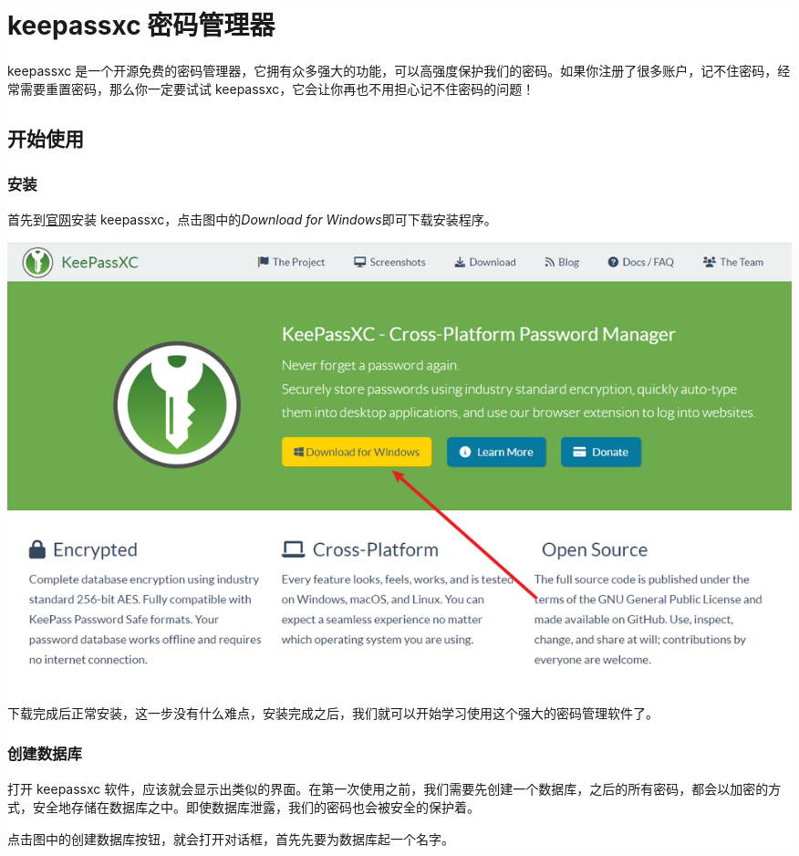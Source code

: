 # keepassxc 密码管理器

keepassxc 是一个开源免费的密码管理器，它拥有众多强大的功能，可以高强度保护我们的密码。如果你注册了很多账户，记不住密码，经常需要重置密码，那么你一定要试试 keepassxc，它会让你再也不用担心记不住密码的问题！

## 开始使用

### 安装

首先到[官网](https://keepassxc.org)安装 keepassxc，点击图中的*Download for Windows*即可下载安装程序。

![](./img/keepassxc-download.png)

下载完成后正常安装，这一步没有什么难点，安装完成之后，我们就可以开始学习使用这个强大的密码管理软件了。

### 创建数据库

打开 keepassxc 软件，应该就会显示出类似的界面。在第一次使用之前，我们需要先创建一个数据库，之后的所有密码，都会以加密的方式，安全地存储在数据库之中。即使数据库泄露，我们的密码也会被安全的保护着。

点击图中的创建数据库按钮，就会打开对话框，首先先要为数据库起一个名字。
